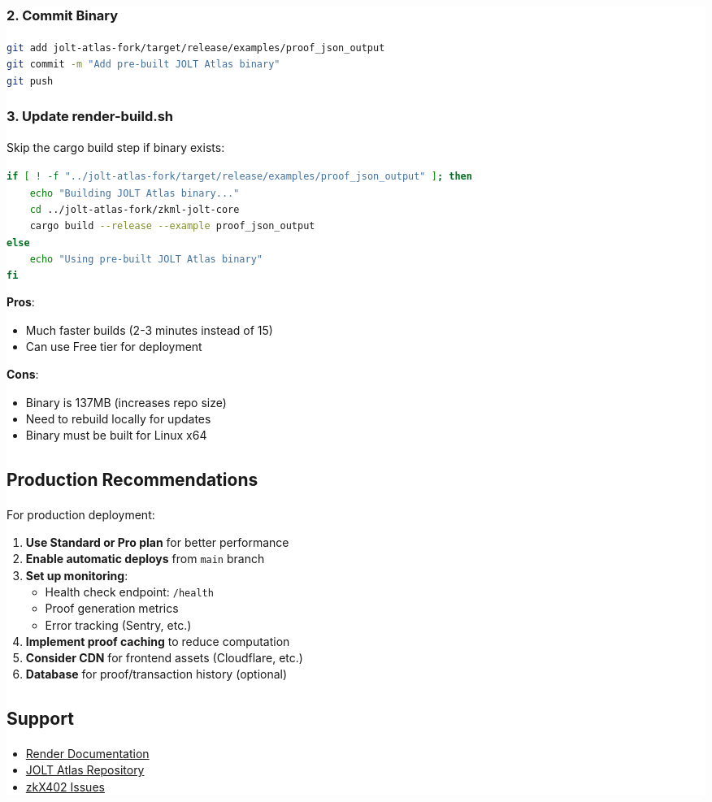 ### 2. Commit Binary
```bash
git add jolt-atlas-fork/target/release/examples/proof_json_output
git commit -m "Add pre-built JOLT Atlas binary"
git push
```

### 3. Update render-build.sh
Skip the cargo build step if binary exists:

```bash
if [ ! -f "../jolt-atlas-fork/target/release/examples/proof_json_output" ]; then
    echo "Building JOLT Atlas binary..."
    cd ../jolt-atlas-fork/zkml-jolt-core
    cargo build --release --example proof_json_output
else
    echo "Using pre-built JOLT Atlas binary"
fi
```

**Pros**:
- Much faster builds (2-3 minutes instead of 15)
- Can use Free tier for deployment

**Cons**:
- Binary is 137MB (increases repo size)
- Need to rebuild locally for updates
- Binary must be built for Linux x64

## Production Recommendations

For production deployment:

1. **Use Standard or Pro plan** for better performance
2. **Enable automatic deploys** from `main` branch
3. **Set up monitoring**:
   - Health check endpoint: `/health`
   - Proof generation metrics
   - Error tracking (Sentry, etc.)
4. **Implement proof caching** to reduce computation
5. **Consider CDN** for frontend assets (Cloudflare, etc.)
6. **Database** for proof/transaction history (optional)

## Support

- [Render Documentation](https://render.com/docs)
- [JOLT Atlas Repository](https://github.com/your-jolt-atlas-fork)
- [zkX402 Issues](https://github.com/hshadab/zkx402/issues)
